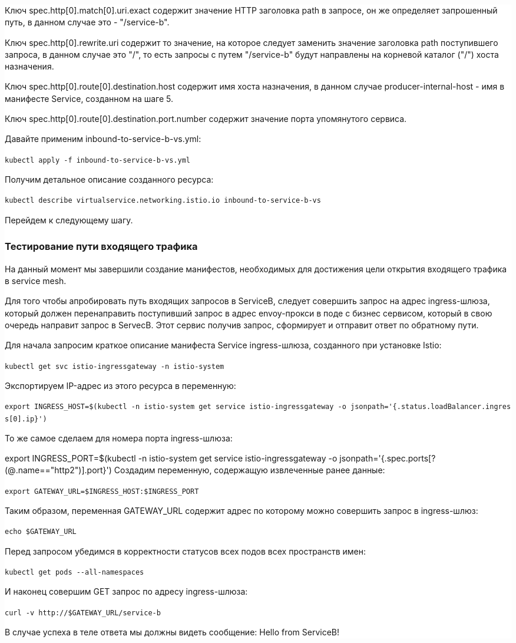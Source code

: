 Ключ spec.http[0].match[0].uri.exact содержит значение HTTP заголовка path в запросе, он же определяет запрошенный путь, в данном случае это - "/service-b".

Ключ spec.http[0].rewrite.uri содержит то значение, на которое следует заменить значение заголовка path поступившего запроса, в данном случае это "/", то есть запросы с путем "/service-b" будут направлены на корневой каталог ("/") хоста назначения.

Ключ spec.http[0].route[0].destination.host содержит имя хоста назначения, в данном случае producer-internal-host - имя в манифесте Service, созданном на шаге 5.

Ключ spec.http[0].route[0].destination.port.number содержит значение порта упомянутого сервиса.

Давайте применим inbound-to-service-b-vs.yml:
``` shell 
kubectl apply -f inbound-to-service-b-vs.yml
``` 
Получим детальное описание созданного ресурса:
``` shell 
kubectl describe virtualservice.networking.istio.io inbound-to-service-b-vs
``` 
Перейдем к следующему шагу.

### Тестирование пути входящего трафика
На данный момент мы завершили создание манифестов, необходимых для достижения цели открытия входящего трафика в service mesh.

Для того чтобы апробировать путь входящих запросов в ServiceB, следует совершить запрос на адрес ingress-шлюза, который должен перенаправить поступивший запрос в адрес envoy-прокси в поде с бизнес сервисом, который в свою очередь направит запрос в ServecB. Этот сервис получив запрос, сформирует и отправит ответ по обратному пути.

Для начала запросим краткое описание манифеста Service ingress-шлюза, созданного при установке Istio:
``` shell 
kubectl get svc istio-ingressgateway -n istio-system
``` 
Экспортируем IP-адрес из этого ресурса в переменную:
``` shell 
export INGRESS_HOST=$(kubectl -n istio-system get service istio-ingressgateway -o jsonpath='{.status.loadBalancer.ingress[0].ip}')
``` 
То же самое сделаем для номера порта ingress-шлюза:

export INGRESS_PORT=$(kubectl -n istio-system get service istio-ingressgateway -o jsonpath='{.spec.ports[?(@.name=="http2")].port}')
Создадим переменную, содержащую извлеченные ранее данные:
``` shell 
export GATEWAY_URL=$INGRESS_HOST:$INGRESS_PORT
``` 
Таким образом, переменная GATEWAY_URL содержит адрес по которому можно совершить запрос в ingress-шлюз:
``` shell 
echo $GATEWAY_URL
``` 
Перед запросом убедимся в корректности статусов всех подов всех пространств имен:
``` shell 
kubectl get pods --all-namespaces
``` 
И наконец совершим GET запрос по адресу ingress-шлюза:
``` shell 
curl -v http://$GATEWAY_URL/service-b
``` 
В случае успеха в теле ответа мы должны видеть сообщение: Hello from ServiceB!
